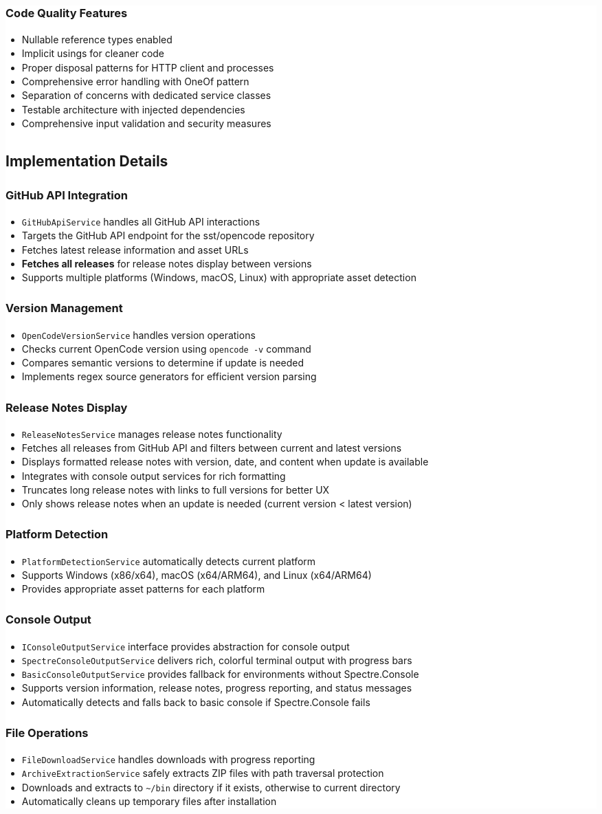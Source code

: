 ### Code Quality Features
- Nullable reference types enabled
- Implicit usings for cleaner code
- Proper disposal patterns for HTTP client and processes
- Comprehensive error handling with OneOf pattern
- Separation of concerns with dedicated service classes
- Testable architecture with injected dependencies
- Comprehensive input validation and security measures

## Implementation Details

### GitHub API Integration
- `GitHubApiService` handles all GitHub API interactions
- Targets the GitHub API endpoint for the sst/opencode repository
- Fetches latest release information and asset URLs
- **Fetches all releases** for release notes display between versions
- Supports multiple platforms (Windows, macOS, Linux) with appropriate asset detection

### Version Management
- `OpenCodeVersionService` handles version operations
- Checks current OpenCode version using `opencode -v` command
- Compares semantic versions to determine if update is needed
- Implements regex source generators for efficient version parsing

### Release Notes Display
- `ReleaseNotesService` manages release notes functionality
- Fetches all releases from GitHub API and filters between current and latest versions
- Displays formatted release notes with version, date, and content when update is available
- Integrates with console output services for rich formatting
- Truncates long release notes with links to full versions for better UX
- Only shows release notes when an update is needed (current version < latest version)

### Platform Detection
- `PlatformDetectionService` automatically detects current platform
- Supports Windows (x86/x64), macOS (x64/ARM64), and Linux (x64/ARM64)
- Provides appropriate asset patterns for each platform

### Console Output
- `IConsoleOutputService` interface provides abstraction for console output
- `SpectreConsoleOutputService` delivers rich, colorful terminal output with progress bars
- `BasicConsoleOutputService` provides fallback for environments without Spectre.Console
- Supports version information, release notes, progress reporting, and status messages
- Automatically detects and falls back to basic console if Spectre.Console fails

### File Operations
- `FileDownloadService` handles downloads with progress reporting
- `ArchiveExtractionService` safely extracts ZIP files with path traversal protection
- Downloads and extracts to `~/bin` directory if it exists, otherwise to current directory
- Automatically cleans up temporary files after installation
